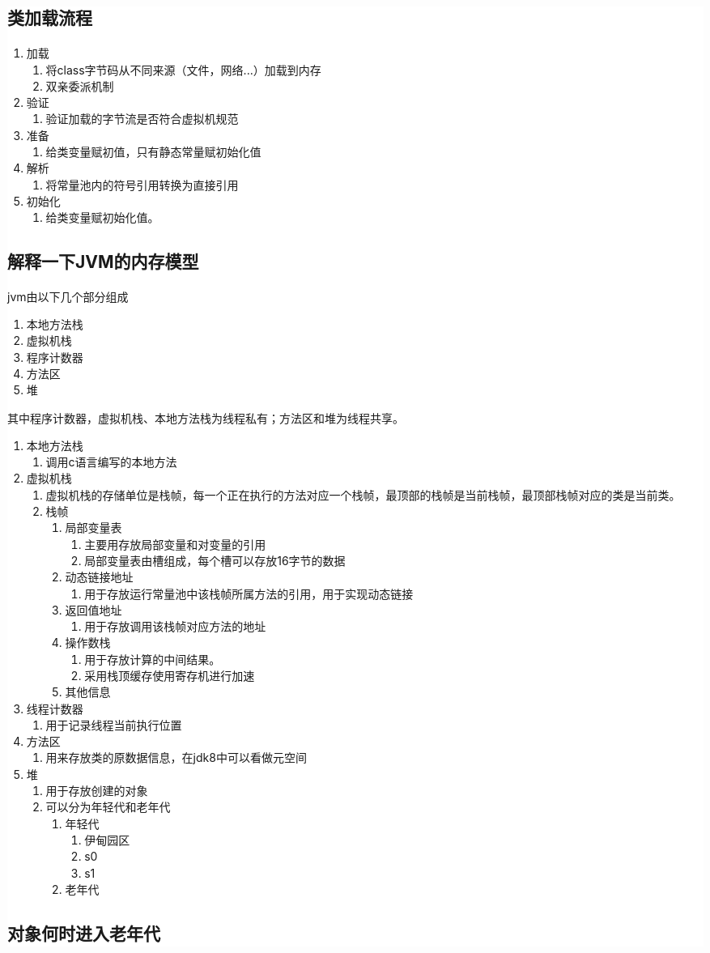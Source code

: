 ## 类加载流程
1. 加载
   1. 将class字节码从不同来源（文件，网络...）加载到内存
   2. 双亲委派机制
2. 验证
   1. 验证加载的字节流是否符合虚拟机规范
3. 准备
   1. 给类变量赋初值，只有静态常量赋初始化值
4. 解析
   1. 将常量池内的符号引用转换为直接引用
5. 初始化
   1. 给类变量赋初始化值。
## 解释一下JVM的内存模型
jvm由以下几个部分组成

1. 本地方法栈
2. 虚拟机栈
3. 程序计数器
4. 方法区
5. 堆

其中程序计数器，虚拟机栈、本地方法栈为线程私有；方法区和堆为线程共享。

1. 本地方法栈
   1. 调用c语言编写的本地方法
2. 虚拟机栈
   1. 虚拟机栈的存储单位是栈帧，每一个正在执行的方法对应一个栈帧，最顶部的栈帧是当前栈帧，最顶部栈帧对应的类是当前类。
   2. 栈帧
      1. 局部变量表
         1. 主要用存放局部变量和对变量的引用
         2. 局部变量表由槽组成，每个槽可以存放16字节的数据
      2. 动态链接地址
         1. 用于存放运行常量池中该栈帧所属方法的引用，用于实现动态链接
      3. 返回值地址
         1. 用于存放调用该栈帧对应方法的地址
      4. 操作数栈
         1. 用于存放计算的中间结果。
         2. 采用栈顶缓存使用寄存机进行加速
      5. 其他信息
3. 线程计数器
   1. 用于记录线程当前执行位置
4. 方法区
   1. 用来存放类的原数据信息，在jdk8中可以看做元空间
5. 堆
   1. 用于存放创建的对象
   2. 可以分为年轻代和老年代
      1. 年轻代
         1. 伊甸园区
         2. s0
         3. s1
      2. 老年代
## 对象何时进入老年代
